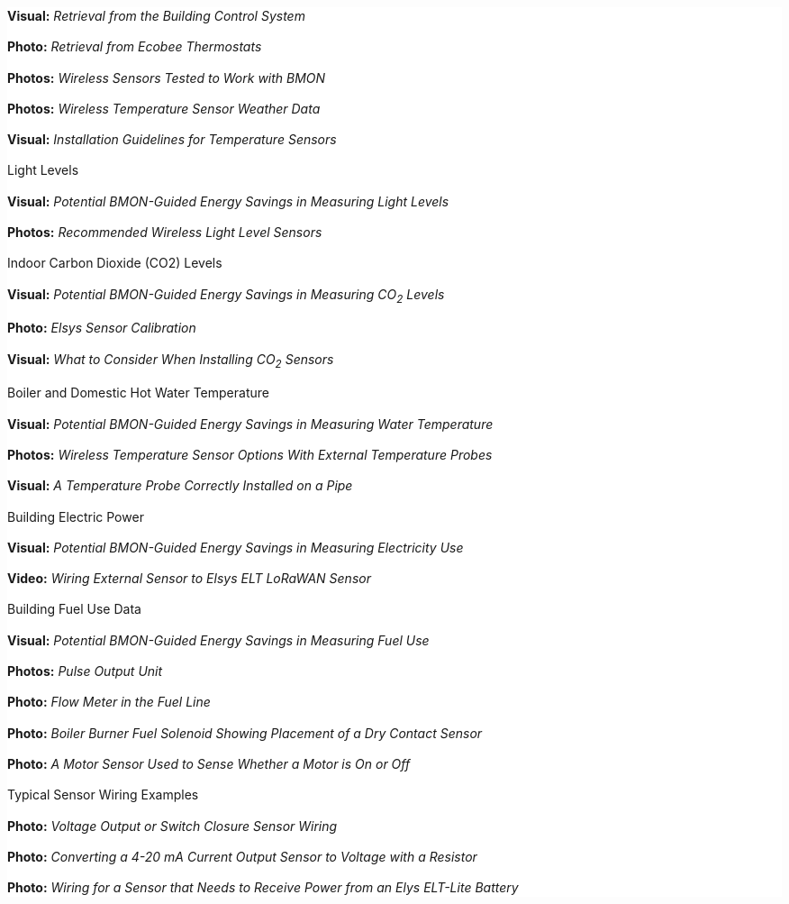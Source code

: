 **Visual:** *Retrieval from the Building Control System*

**Photo:** *Retrieval from Ecobee Thermostats*

**Photos:** *Wireless Sensors Tested to Work with BMON*

**Photos:** *Wireless Temperature Sensor Weather Data*

**Visual:** *Installation Guidelines for Temperature Sensors*

Light Levels

**Visual:** *Potential BMON-Guided Energy Savings in Measuring Light
Levels*

**Photos:** *Recommended Wireless Light Level Sensors*

Indoor Carbon Dioxide (CO2) Levels

**Visual:** *Potential BMON-Guided Energy Savings in Measuring
CO<sub>2</sub> Levels*

**Photo:** *Elsys Sensor Calibration*

**Visual:** *What to Consider When Installing CO<sub>2</sub> Sensors*

Boiler and Domestic Hot Water Temperature

**Visual:** *Potential BMON-Guided Energy Savings in Measuring Water
Temperature*

**Photos:** *Wireless Temperature Sensor Options With External
Temperature Probes*

**Visual:** *A Temperature Probe Correctly Installed on a Pipe*

Building Electric Power

**Visual:** *Potential BMON-Guided Energy Savings in Measuring
Electricity Use*

**Video:** *Wiring External Sensor to Elsys ELT LoRaWAN Sensor*

Building Fuel Use Data

**Visual:** *Potential BMON-Guided Energy Savings in Measuring Fuel Use*

**Photos:** *Pulse Output Unit*

**Photo:** *Flow Meter in the Fuel Line*

**Photo:** *Boiler Burner Fuel Solenoid Showing Placement of a Dry
Contact Sensor*

**Photo:** *A Motor Sensor Used to Sense Whether a Motor is On or Off*

Typical Sensor Wiring Examples

**Photo:** *Voltage Output or Switch Closure Sensor Wiring*

**Photo:** *Converting a 4-20 mA Current Output Sensor to Voltage with a
Resistor*

**Photo:** *Wiring for a Sensor that Needs to Receive Power from an Elys
ELT-Lite Battery*
